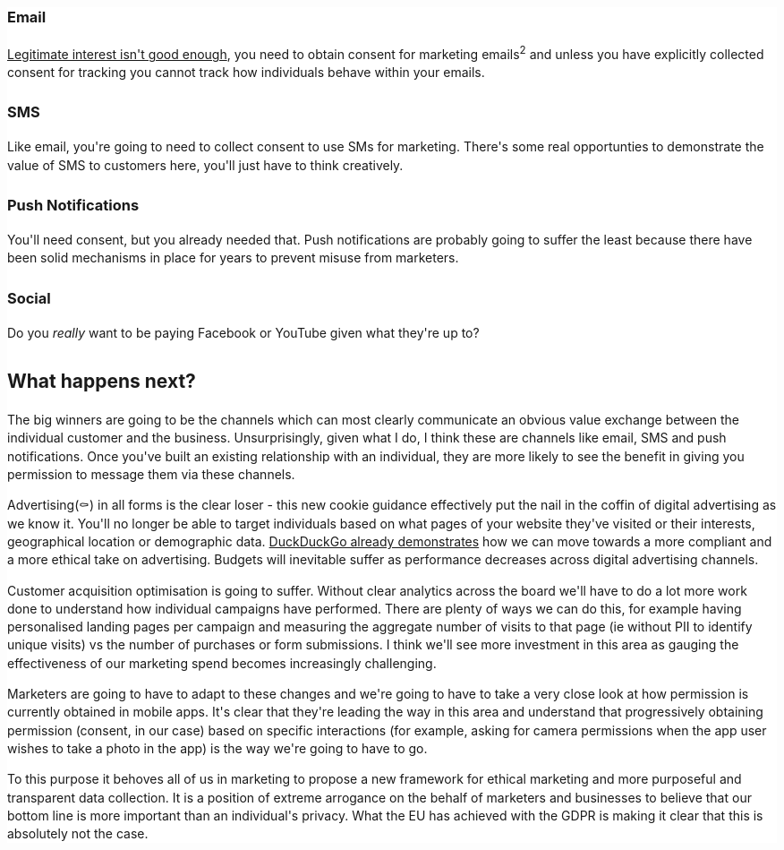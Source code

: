 ### Email
[Legitimate interest isn't good enough](https://www.jacquescorbytuech.com/writing/gdpr-email-tracking.html), you need to obtain consent for marketing emails<sup>2</sup> and unless you have explicitly collected consent for tracking you cannot track how individuals behave within your emails.

### SMS
Like email, you're going to need to collect consent to use SMs for marketing. There's some real opportunties to demonstrate the value of SMS to customers here, you'll just have to think creatively.

### Push Notifications
You'll need consent, but you already needed that. Push notifications are probably going to suffer the least because there have been solid mechanisms in place for years to prevent misuse from marketers.

### Social
Do you *really* want to be paying Facebook or YouTube given what they're up to?

## What happens next?

The big winners are going to be the channels which can most clearly communicate an obvious value exchange between the individual customer and the business. Unsurprisingly, given what I do, I think these are channels like email, SMS and push notifications. Once you've built an existing relationship with an individual, they are more likely to see the benefit in giving you permission to  message them via these channels.

Advertising(⚰️) in all forms is the clear loser - this new cookie guidance effectively put the nail in the coffin of digital advertising as we know it. You'll no longer be able to target individuals based on what pages of your website they've visited or their interests, geographical location or demographic data. [DuckDuckGo already demonstrates](https://help.duckduckgo.com/duckduckgo-help-pages/company/advertising-and-affiliates/) how we can move towards a more compliant and a more ethical take on advertising. Budgets will inevitable suffer as performance decreases across digital advertising channels.

Customer acquisition optimisation is going to suffer. Without clear analytics across the board we'll have to do a lot more work done to understand how individual campaigns have performed. There are plenty of ways we can do this, for example having personalised landing pages per campaign and measuring the aggregate number of visits to that page (ie without PII to identify unique visits) vs the number of purchases or form submissions. I think we'll see more investment in this area as gauging the effectiveness of our marketing spend becomes increasingly challenging.

Marketers are going to have to adapt to these changes and we're going to have to take a very close look at how permission is currently obtained in mobile apps. It's clear that they're leading the way in this area and understand that progressively obtaining permission (consent, in our case) based on specific interactions (for example, asking for camera permissions when the app user wishes to take a photo in the app) is the way we're going to have to go.

To this purpose it behoves all of us in marketing to propose a new framework for ethical marketing and more purposeful and transparent data collection. It is a position of extreme arrogance on the behalf of marketers and businesses to believe that our bottom line is more important than an individual's privacy. What the EU has achieved with the GDPR is making it clear that this is absolutely not the case.
